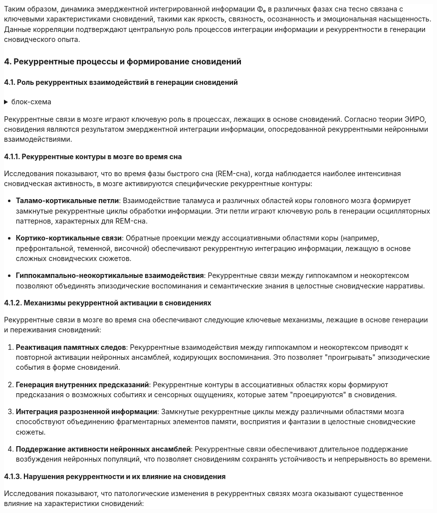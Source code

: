 Таким образом, динамика эмерджентной интегрированной информации Φₑ в различных фазах сна тесно связана с ключевыми характеристиками сновидений, такими как яркость, связность, осознанность и эмоциональная насыщенность. Данные корреляции подтверждают центральную роль процессов интеграции информации и рекуррентности в генерации сновидческого опыта.



### 4. Рекуррентные процессы и формирование сновидений

#### 4.1. Роль рекуррентных взаимодействий в генерации сновидений

<details><summary>блок-схема</summary></details>

Рекуррентные связи в мозге играют ключевую роль в процессах, лежащих в основе сновидений. Согласно теории ЭИРО, сновидения являются результатом эмерджентной интеграции информации, опосредованной рекуррентными нейронными взаимодействиями.

**4.1.1. Рекуррентные контуры в мозге во время сна**

Исследования показывают, что во время фазы быстрого сна (REM-сна), когда наблюдается наиболее интенсивная сновидческая активность, в мозге активируются специфические рекуррентные контуры:

- **Таламо-кортикальные петли**: Взаимодействие таламуса и различных областей коры головного мозга формирует замкнутые рекуррентные циклы обработки информации. Эти петли играют ключевую роль в генерации осцилляторных паттернов, характерных для REM-сна.

- **Кортико-кортикальные связи**: Обратные проекции между ассоциативными областями коры (например, префронтальной, теменной, височной) обеспечивают рекуррентную интеграцию информации, лежащую в основе сложных сновидческих сюжетов.

- **Гиппокампально-неокортикальные взаимодействия**: Рекуррентные связи между гиппокампом и неокортексом позволяют объединять эпизодические воспоминания и семантические знания в целостные сновидческие нарративы.

**4.1.2. Механизмы рекуррентной активации в сновидениях**

Рекуррентные связи в мозге во время сна обеспечивают следующие ключевые механизмы, лежащие в основе генерации и переживания сновидений:

1. **Реактивация памятных следов**: Рекуррентные взаимодействия между гиппокампом и неокортексом приводят к повторной активации нейронных ансамблей, кодирующих воспоминания. Это позволяет "проигрывать" эпизодические события в форме сновидений.

2. **Генерация внутренних предсказаний**: Рекуррентные контуры в ассоциативных областях коры формируют предсказания о возможных событиях и сенсорных ощущениях, которые затем "проецируются" в сновидения.

3. **Интеграция разрозненной информации**: Замкнутые рекуррентные циклы между различными областями мозга способствуют объединению фрагментарных элементов памяти, восприятия и фантазии в целостные сновидческие сюжеты.

4. **Поддержание активности нейронных ансамблей**: Рекуррентные связи обеспечивают длительное поддержание возбуждения нейронных популяций, что позволяет сновидениям сохранять устойчивость и непрерывность во времени.

**4.1.3. Нарушения рекуррентности и их влияние на сновидения**

Исследования показывают, что патологические изменения в рекуррентных связях мозга оказывают существенное влияние на характеристики сновидений:
